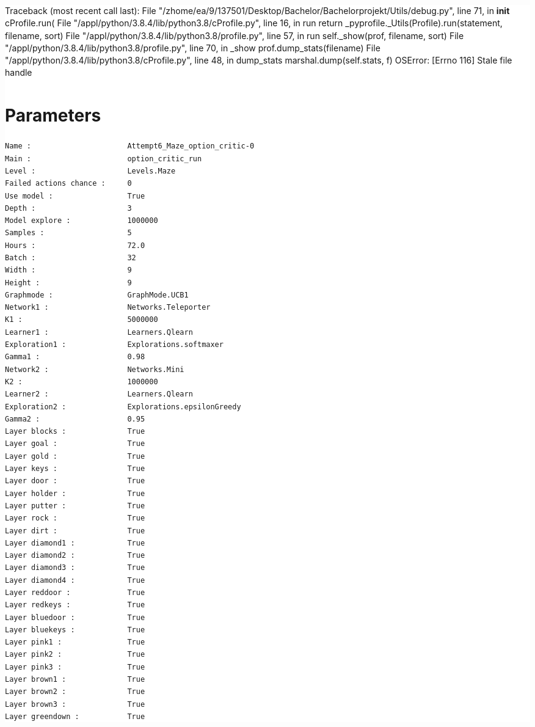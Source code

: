 Traceback (most recent call last):
  File "/zhome/ea/9/137501/Desktop/Bachelor/Bachelorprojekt/Utils/debug.py", line 71, in __init__
    cProfile.run(
  File "/appl/python/3.8.4/lib/python3.8/cProfile.py", line 16, in run
    return _pyprofile._Utils(Profile).run(statement, filename, sort)
  File "/appl/python/3.8.4/lib/python3.8/profile.py", line 57, in run
    self._show(prof, filename, sort)
  File "/appl/python/3.8.4/lib/python3.8/profile.py", line 70, in _show
    prof.dump_stats(filename)
  File "/appl/python/3.8.4/lib/python3.8/cProfile.py", line 48, in dump_stats
    marshal.dump(self.stats, f)
OSError: [Errno 116] Stale file handle


# Parameters

    Name :                      Attempt6_Maze_option_critic-0
    Main :                      option_critic_run
    Level :                     Levels.Maze
    Failed actions chance :     0
    Use model :                 True
    Depth :                     3
    Model explore :             1000000
    Samples :                   5
    Hours :                     72.0
    Batch :                     32
    Width :                     9
    Height :                    9
    Graphmode :                 GraphMode.UCB1
    Network1 :                  Networks.Teleporter
    K1 :                        5000000
    Learner1 :                  Learners.Qlearn
    Exploration1 :              Explorations.softmaxer
    Gamma1 :                    0.98
    Network2 :                  Networks.Mini
    K2 :                        1000000
    Learner2 :                  Learners.Qlearn
    Exploration2 :              Explorations.epsilonGreedy
    Gamma2 :                    0.95
    Layer blocks :              True
    Layer goal :                True
    Layer gold :                True
    Layer keys :                True
    Layer door :                True
    Layer holder :              True
    Layer putter :              True
    Layer rock :                True
    Layer dirt :                True
    Layer diamond1 :            True
    Layer diamond2 :            True
    Layer diamond3 :            True
    Layer diamond4 :            True
    Layer reddoor :             True
    Layer redkeys :             True
    Layer bluedoor :            True
    Layer bluekeys :            True
    Layer pink1 :               True
    Layer pink2 :               True
    Layer pink3 :               True
    Layer brown1 :              True
    Layer brown2 :              True
    Layer brown3 :              True
    Layer greendown :           True